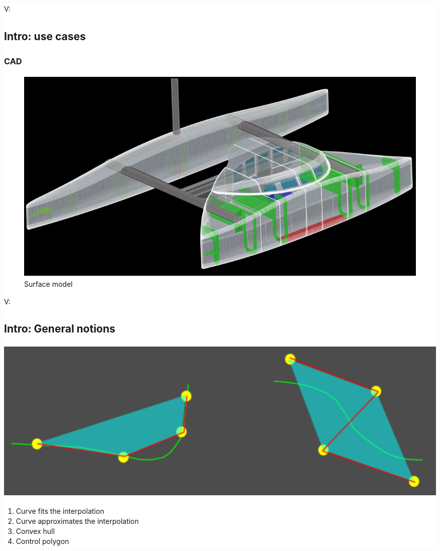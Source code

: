 <video controls data-autoplay loop src="vid/animation.ogv"></video>

V:

## Intro: use cases
### CAD

<figure>
    <img height='400' src='fig/surface_model.png'/>
    <figcaption>Surface model</figcaption>
</figure>

V:

## Intro: General notions

<img height="300" src="fig/nociones.png">

1. Curve fits the interpolation
2. Curve approximates the interpolation
3. Convex hull
4. Control polygon
